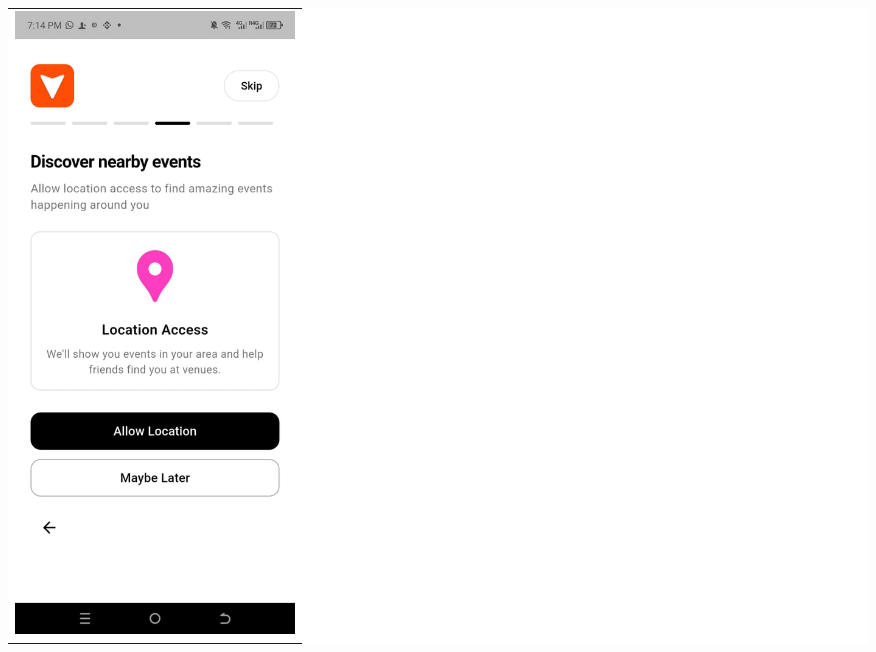 <table>
  <tr>
    <td><img src="./screenshots/onboarding4.jpeg" width="280" alt="Onboarding Fourth Screen"/></td>